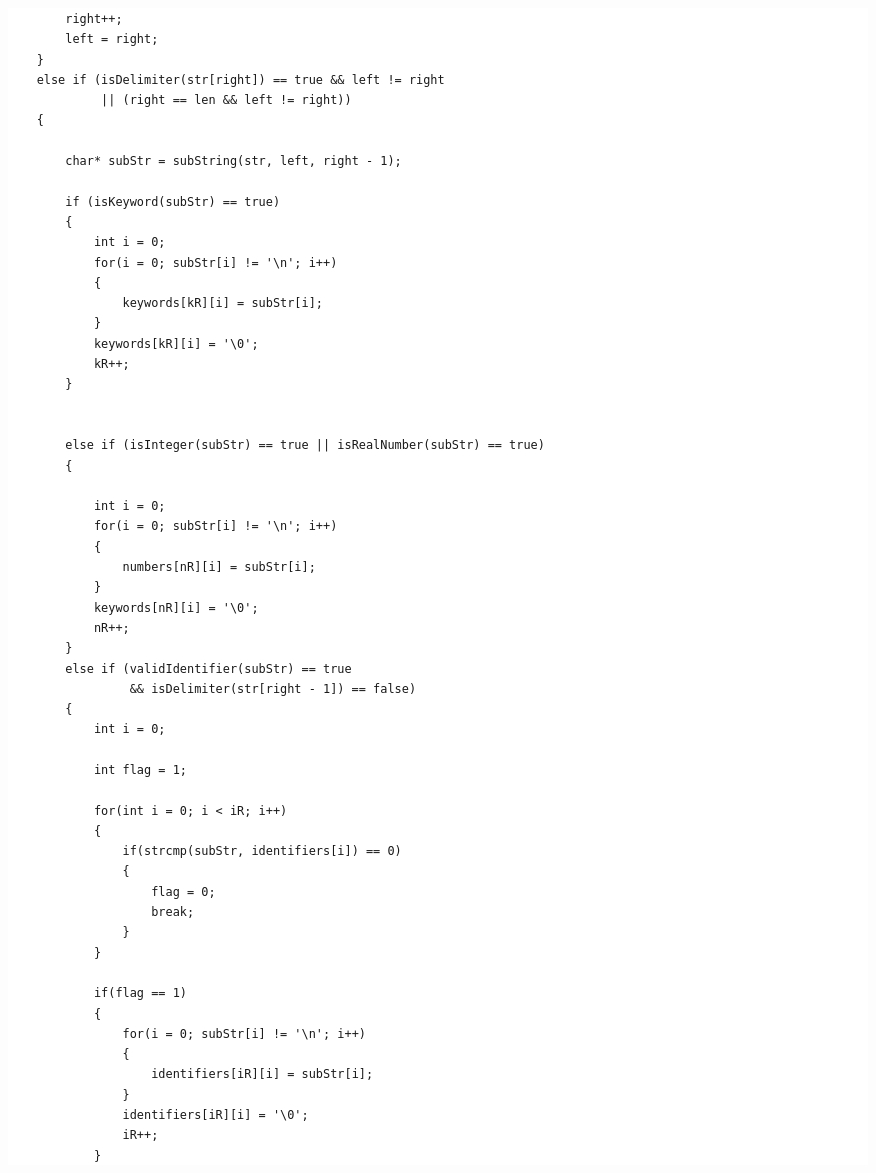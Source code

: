             right++;
            left = right;
        }
        else if (isDelimiter(str[right]) == true && left != right
                 || (right == len && left != right))
        {

            char* subStr = subString(str, left, right - 1);

            if (isKeyword(subStr) == true)
            {
                int i = 0;
                for(i = 0; subStr[i] != '\n'; i++)
                {
                    keywords[kR][i] = subStr[i];
                }
                keywords[kR][i] = '\0';
                kR++;
            }


            else if (isInteger(subStr) == true || isRealNumber(subStr) == true)
            {

                int i = 0;
                for(i = 0; subStr[i] != '\n'; i++)
                {
                    numbers[nR][i] = subStr[i];
                }
                keywords[nR][i] = '\0';
                nR++;
            }
            else if (validIdentifier(subStr) == true
                     && isDelimiter(str[right - 1]) == false)
            {
                int i = 0;

                int flag = 1;

                for(int i = 0; i < iR; i++)
                {
                    if(strcmp(subStr, identifiers[i]) == 0)
                    {
                        flag = 0;
                        break;
                    }
                }

                if(flag == 1)
                {
                    for(i = 0; subStr[i] != '\n'; i++)
                    {
                        identifiers[iR][i] = subStr[i];
                    }
                    identifiers[iR][i] = '\0';
                    iR++;
                }
